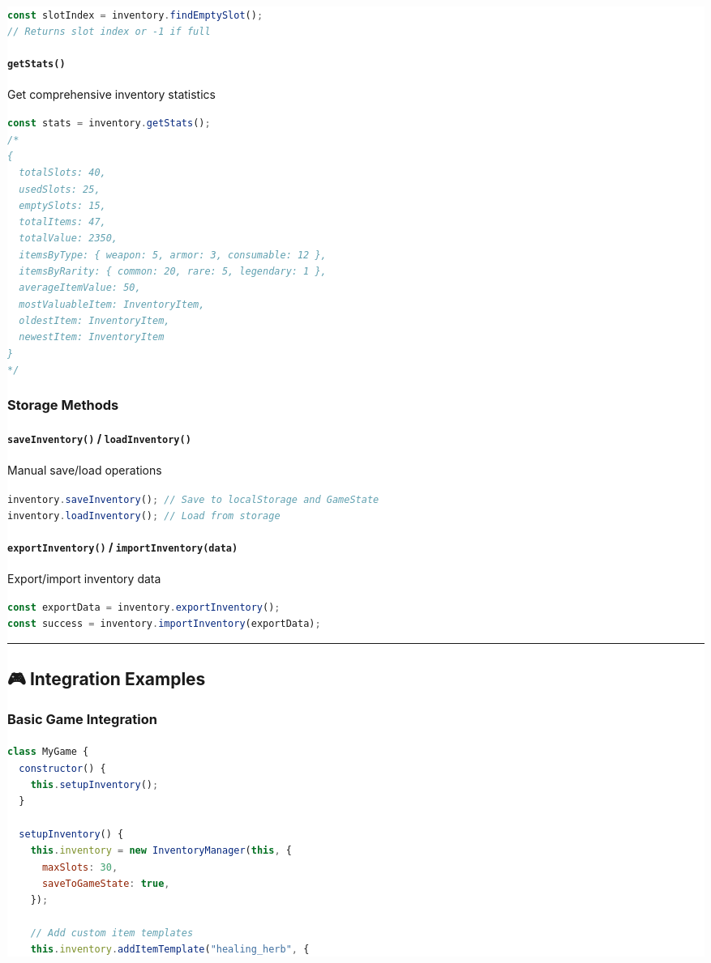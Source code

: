 ```javascript
const slotIndex = inventory.findEmptySlot();
// Returns slot index or -1 if full
```

#### **`getStats()`**

Get comprehensive inventory statistics

```javascript
const stats = inventory.getStats();
/*
{
  totalSlots: 40,
  usedSlots: 25,
  emptySlots: 15,
  totalItems: 47,
  totalValue: 2350,
  itemsByType: { weapon: 5, armor: 3, consumable: 12 },
  itemsByRarity: { common: 20, rare: 5, legendary: 1 },
  averageItemValue: 50,
  mostValuableItem: InventoryItem,
  oldestItem: InventoryItem,
  newestItem: InventoryItem
}
*/
```

### **Storage Methods**

#### **`saveInventory()` / `loadInventory()`**

Manual save/load operations

```javascript
inventory.saveInventory(); // Save to localStorage and GameState
inventory.loadInventory(); // Load from storage
```

#### **`exportInventory()` / `importInventory(data)`**

Export/import inventory data

```javascript
const exportData = inventory.exportInventory();
const success = inventory.importInventory(exportData);
```

---

## 🎮 **Integration Examples**

### **Basic Game Integration**

```javascript
class MyGame {
  constructor() {
    this.setupInventory();
  }

  setupInventory() {
    this.inventory = new InventoryManager(this, {
      maxSlots: 30,
      saveToGameState: true,
    });

    // Add custom item templates
    this.inventory.addItemTemplate("healing_herb", {
```